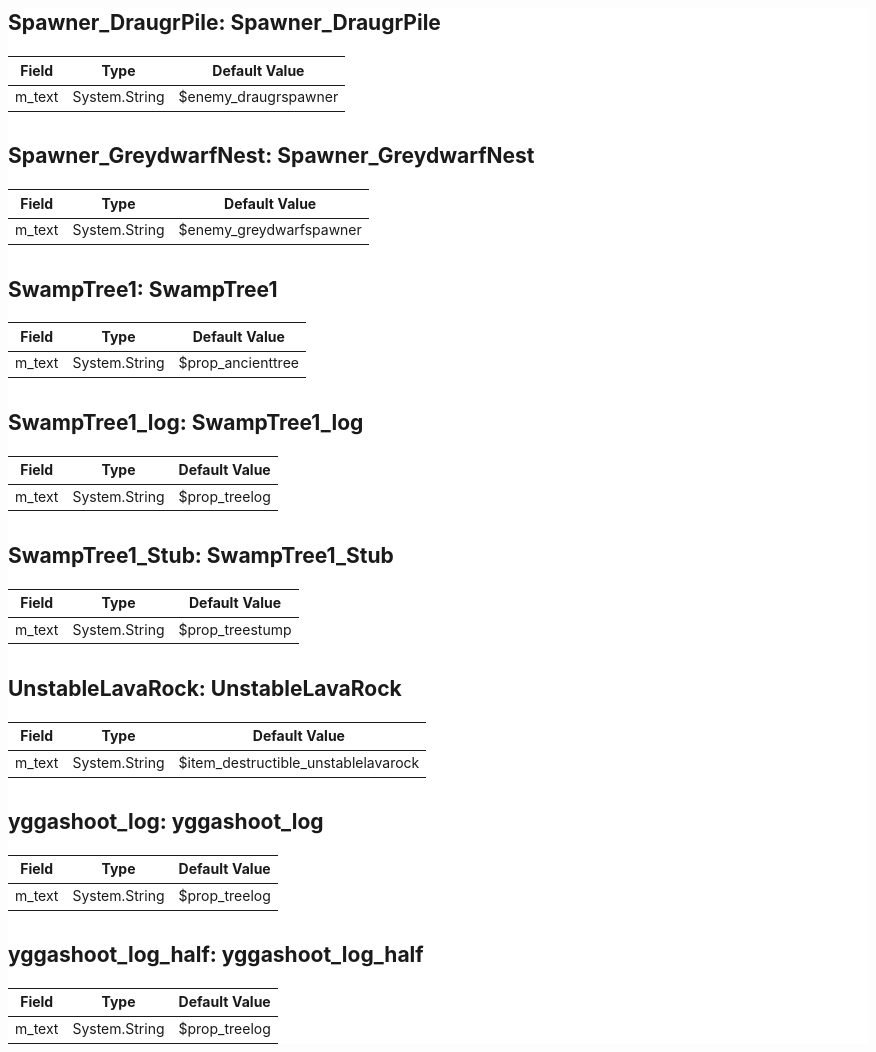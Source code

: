 ## Spawner_DraugrPile: Spawner_DraugrPile

|Field|Type|Default Value|
|-----|----|-------------|
|m_text|System.String|$enemy_draugrspawner|

## Spawner_GreydwarfNest: Spawner_GreydwarfNest

|Field|Type|Default Value|
|-----|----|-------------|
|m_text|System.String|$enemy_greydwarfspawner|

## SwampTree1: SwampTree1

|Field|Type|Default Value|
|-----|----|-------------|
|m_text|System.String|$prop_ancienttree|

## SwampTree1_log: SwampTree1_log

|Field|Type|Default Value|
|-----|----|-------------|
|m_text|System.String|$prop_treelog|

## SwampTree1_Stub: SwampTree1_Stub

|Field|Type|Default Value|
|-----|----|-------------|
|m_text|System.String|$prop_treestump|

## UnstableLavaRock: UnstableLavaRock

|Field|Type|Default Value|
|-----|----|-------------|
|m_text|System.String|$item_destructible_unstablelavarock|

## yggashoot_log: yggashoot_log

|Field|Type|Default Value|
|-----|----|-------------|
|m_text|System.String|$prop_treelog|

## yggashoot_log_half: yggashoot_log_half

|Field|Type|Default Value|
|-----|----|-------------|
|m_text|System.String|$prop_treelog|
